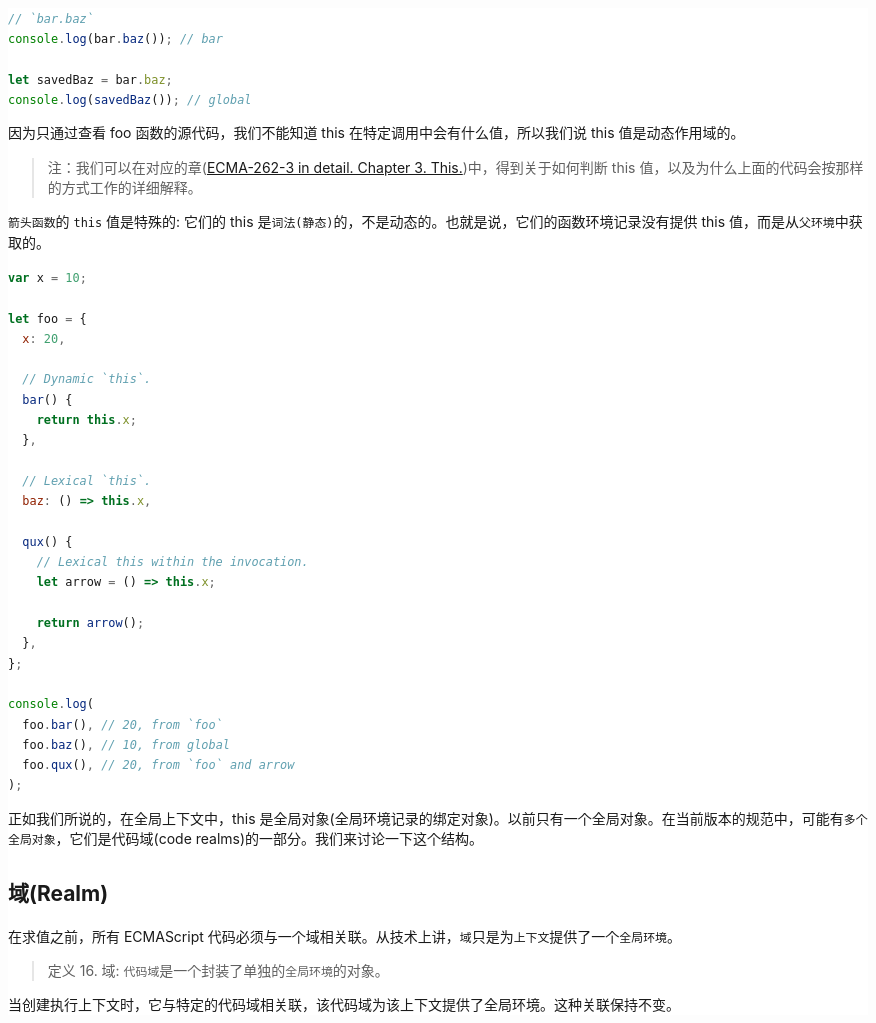 ```javascript
// `bar.baz`
console.log(bar.baz()); // bar

let savedBaz = bar.baz;
console.log(savedBaz()); // global
```

因为只通过查看 foo 函数的源代码，我们不能知道 this 在特定调用中会有什么值，所以我们说 this 值是动态作用域的。

> 注：我们可以在对应的章([ECMA-262-3 in detail. Chapter 3. This.](http://dmitrysoshnikov.com/ecmascript/chapter-3-this/))中，得到关于如何判断 this 值，以及为什么上面的代码会按那样的方式工作的详细解释。

`箭头函数`的 `this` 值是特殊的: 它们的 this 是`词法(静态)`的，不是动态的。也就是说，它们的函数环境记录没有提供 this 值，而是从`父环境`中获取的。

```javascript
var x = 10;

let foo = {
  x: 20,

  // Dynamic `this`.
  bar() {
    return this.x;
  },

  // Lexical `this`.
  baz: () => this.x,

  qux() {
    // Lexical this within the invocation.
    let arrow = () => this.x;

    return arrow();
  },
};

console.log(
  foo.bar(), // 20, from `foo`
  foo.baz(), // 10, from global
  foo.qux(), // 20, from `foo` and arrow
);
```

正如我们所说的，在全局上下文中，this 是全局对象(全局环境记录的绑定对象)。以前只有一个全局对象。在当前版本的规范中，可能有`多个全局对象`，它们是代码域(code realms)的一部分。我们来讨论一下这个结构。

## 域(Realm)

在求值之前，所有 ECMAScript 代码必须与一个域相关联。从技术上讲，`域`只是为`上下文`提供了一个`全局环境`。

> 定义 16. 域: `代码域`是一个封装了单独的`全局环境`的对象。

当创建执行上下文时，它与特定的代码域相关联，该代码域为该上下文提供了全局环境。这种关联保持不变。
